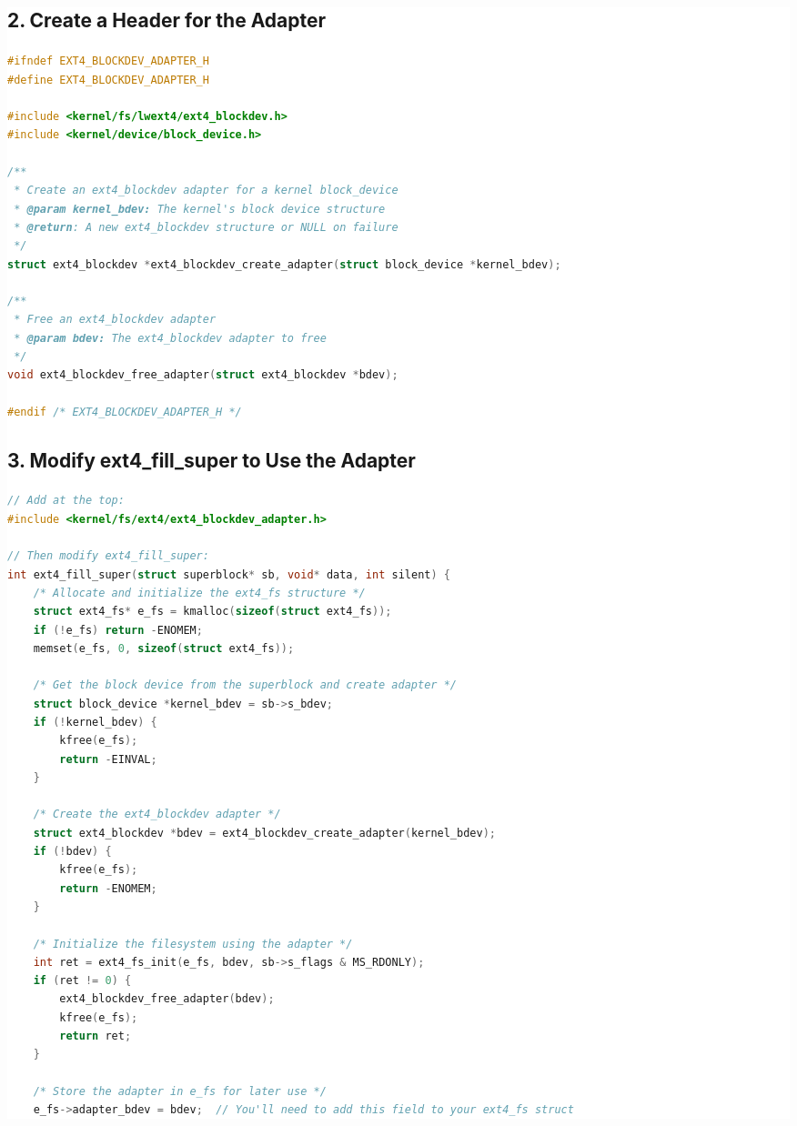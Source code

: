 ## 2. Create a Header for the Adapter

```c
#ifndef EXT4_BLOCKDEV_ADAPTER_H
#define EXT4_BLOCKDEV_ADAPTER_H

#include <kernel/fs/lwext4/ext4_blockdev.h>
#include <kernel/device/block_device.h>

/**
 * Create an ext4_blockdev adapter for a kernel block_device
 * @param kernel_bdev: The kernel's block device structure
 * @return: A new ext4_blockdev structure or NULL on failure
 */
struct ext4_blockdev *ext4_blockdev_create_adapter(struct block_device *kernel_bdev);

/**
 * Free an ext4_blockdev adapter
 * @param bdev: The ext4_blockdev adapter to free
 */
void ext4_blockdev_free_adapter(struct ext4_blockdev *bdev);

#endif /* EXT4_BLOCKDEV_ADAPTER_H */
```

## 3. Modify ext4_fill_super to Use the Adapter

```c
// Add at the top:
#include <kernel/fs/ext4/ext4_blockdev_adapter.h>

// Then modify ext4_fill_super:
int ext4_fill_super(struct superblock* sb, void* data, int silent) {
    /* Allocate and initialize the ext4_fs structure */
    struct ext4_fs* e_fs = kmalloc(sizeof(struct ext4_fs));
    if (!e_fs) return -ENOMEM;
    memset(e_fs, 0, sizeof(struct ext4_fs));

    /* Get the block device from the superblock and create adapter */
    struct block_device *kernel_bdev = sb->s_bdev;
    if (!kernel_bdev) {
        kfree(e_fs);
        return -EINVAL;
    }

    /* Create the ext4_blockdev adapter */
    struct ext4_blockdev *bdev = ext4_blockdev_create_adapter(kernel_bdev);
    if (!bdev) {
        kfree(e_fs);
        return -ENOMEM;
    }

    /* Initialize the filesystem using the adapter */
    int ret = ext4_fs_init(e_fs, bdev, sb->s_flags & MS_RDONLY);
    if (ret != 0) {
        ext4_blockdev_free_adapter(bdev);
        kfree(e_fs);
        return ret;
    }

    /* Store the adapter in e_fs for later use */
    e_fs->adapter_bdev = bdev;  // You'll need to add this field to your ext4_fs struct

```